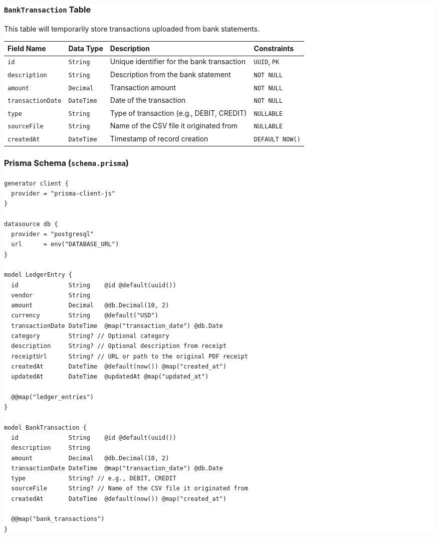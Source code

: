 ### `BankTransaction` Table

This table will temporarily store transactions uploaded from bank statements.

| Field Name      | Data Type | Description                                  | Constraints       |
| :-------------- | :-------- | :------------------------------------------- | :---------------- |
| `id`            | `String`  | Unique identifier for the bank transaction   | `UUID`, `PK`      |
| `description`   | `String`  | Description from the bank statement          | `NOT NULL`        |
| `amount`        | `Decimal` | Transaction amount                           | `NOT NULL`        |
| `transactionDate` | `DateTime`| Date of the transaction                      | `NOT NULL`        |
| `type`          | `String`  | Type of transaction (e.g., DEBIT, CREDIT)    | `NULLABLE`        |
| `sourceFile`    | `String`  | Name of the CSV file it originated from      | `NULLABLE`        |
| `createdAt`     | `DateTime`| Timestamp of record creation                 | `DEFAULT NOW()`   |

### Prisma Schema (`schema.prisma`)

```prisma
generator client {
  provider = "prisma-client-js"
}

datasource db {
  provider = "postgresql"
  url      = env("DATABASE_URL")
}

model LedgerEntry {
  id              String    @id @default(uuid())
  vendor          String
  amount          Decimal   @db.Decimal(10, 2)
  currency        String    @default("USD")
  transactionDate DateTime  @map("transaction_date") @db.Date
  category        String? // Optional category
  description     String? // Optional description from receipt
  receiptUrl      String? // URL or path to the original PDF receipt
  createdAt       DateTime  @default(now()) @map("created_at")
  updatedAt       DateTime  @updatedAt @map("updated_at")

  @@map("ledger_entries")
}

model BankTransaction {
  id              String    @id @default(uuid())
  description     String
  amount          Decimal   @db.Decimal(10, 2)
  transactionDate DateTime  @map("transaction_date") @db.Date
  type            String? // e.g., DEBIT, CREDIT
  sourceFile      String? // Name of the CSV file it originated from
  createdAt       DateTime  @default(now()) @map("created_at")

  @@map("bank_transactions")
}
```
